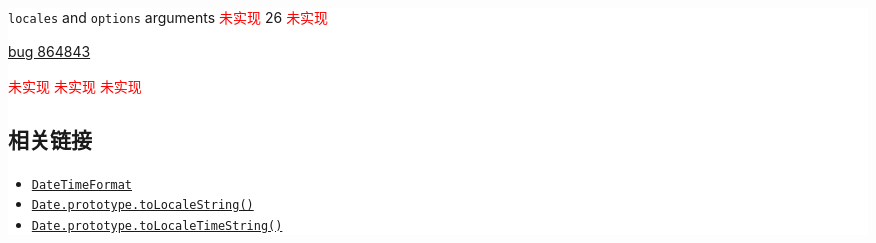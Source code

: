    <td><code>locales</code> and <code>options</code> arguments</td>
   <td><span style="color: #f00;">&#x672A;&#x5B9E;&#x73B0;</span></td>
   <td>26</td>
   <td><span style="color: #f00;">&#x672A;&#x5B9E;&#x73B0;</span>
    <p><a title="FIXED: Enable ECMAScript Internationalization API for b2gdroid" href="https://bugzilla.mozilla.org/show_bug.cgi?id=864843" class="external">bug&#xA0;864843</a></p>
   </td>
   <td><span style="color: #f00;">&#x672A;&#x5B9E;&#x73B0;</span></td>
   <td><span style="color: #f00;">&#x672A;&#x5B9E;&#x73B0;</span></td>
   <td><span style="color: #f00;">&#x672A;&#x5B9E;&#x73B0;</span></td>
  </tr>
 </tbody>
</table>
</div>

<h2 name="See_Also" id="See_Also">&#x76F8;&#x5173;&#x94FE;&#x63A5;</h2>

<ul>
 <li><a title="DateTimeFormat&#x5B9E;&#x4F8B;&#x96C6;&#x6210;&#x4EE5;&#x4E0B;&#x539F;&#x578B;&#x7684;&#x5C5E;&#x6027;:" href="/zh-CN/docs/Web/JavaScript/Reference/Global_Objects/DateTimeFormat"><code>DateTimeFormat</code></a></li>
 <li><a title="toLocaleString()&#xA0;&#x65B9;&#x6CD5;&#x8FD4;&#x56DE;&#x8BE5;&#x65E5;&#x671F;&#x5BF9;&#x8C61;&#x7684;&#x5B57;&#x7B26;&#x4E32;&#xFF0C;&#x8BE5;&#x5B57;&#x7B26;&#x4E32;&#x683C;&#x5F0F;&#x56E0;&#x4E0D;&#x540C;&#x8BED;&#x8A00;&#x800C;&#x4E0D;&#x540C;&#x3002;&#x65B0;&#x589E;&#x7684;&#x53C2;&#x6570;&#xA0;locales&#xA0;&#x548C;&#xA0;options&#xA0;&#x4F7F;&#x7A0B;&#x5E8F;&#x80FD;&#x591F;&#x6307;&#x5B9A;&#x4F7F;&#x7528;&#x54EA;&#x79CD;&#x8BED;&#x8A00;&#x683C;&#x5F0F;&#x5316;&#x89C4;&#x5219;&#xFF0C;&#x5141;&#x8BB8;&#x5B9A;&#x5236;&#x8BE5;&#x65B9;&#x6CD5;&#x7684;&#x8868;&#x73B0;&#xFF08;behavior&#xFF09;&#x3002;&#x5728;&#x65E7;&#x7248;&#x672C;&#x6D4F;&#x89C8;&#x5668;&#x4E2D;&#xFF0C;&#xA0;locales&#xA0;&#x548C;&#xA0;options&#xA0;&#x53C2;&#x6570;&#x88AB;&#x5FFD;&#x7565;&#xFF0C;&#x4F7F;&#x7528;&#x7684;&#x8BED;&#x8A00;&#x73AF;&#x5883;&#x548C;&#x8FD4;&#x56DE;&#x7684;&#x5B57;&#x7B26;&#x4E32;&#x683C;&#x5F0F;&#x662F;&#x5404;&#x81EA;&#x72EC;&#x7ACB;&#x5B9E;&#x73B0;&#x7684;&#x3002;" href="/zh-CN/docs/Web/JavaScript/Reference/Global_Objects/Date/toLocaleString"><code>Date.prototype.toLocaleString()</code></a></li>
 <li><a title="The toLocaleTimeString()&#xA0;&#x65B9;&#x6CD5;&#x8FD4;&#x56DE;&#x8BE5;&#x65E5;&#x671F;&#x5BF9;&#x8C61;&#x65F6;&#x95F4;&#x90E8;&#x5206;&#x7684;&#x5B57;&#x7B26;&#x4E32;&#xFF0C;&#x8BE5;&#x5B57;&#x7B26;&#x4E32;&#x683C;&#x5F0F;&#x56E0;&#x4E0D;&#x540C;&#x8BED;&#x8A00;&#x800C;&#x4E0D;&#x540C;&#x3002;&#x65B0;&#x589E;&#x7684;&#x53C2;&#x6570;&#xA0;locales&#xA0;&#x548C;&#xA0;options&#xA0;&#x4F7F;&#x7A0B;&#x5E8F;&#x80FD;&#x591F;&#x6307;&#x5B9A;&#x4F7F;&#x7528;&#x54EA;&#x79CD;&#x8BED;&#x8A00;&#x683C;&#x5F0F;&#x5316;&#x89C4;&#x5219;&#xFF0C;&#x5141;&#x8BB8;&#x5B9A;&#x5236;&#x8BE5;&#x65B9;&#x6CD5;&#x7684;&#x8868;&#x73B0;&#xFF08;behavior&#xFF09;&#x3002;&#x5728;&#x65E7;&#x7248;&#x672C;&#x6D4F;&#x89C8;&#x5668;&#x4E2D;&#xFF0C;&#xA0;locales&#xA0;&#x548C;&#xA0;options&#xA0;&#x53C2;&#x6570;&#x88AB;&#x5FFD;&#x7565;&#xFF0C;&#x4F7F;&#x7528;&#x7684;&#x8BED;&#x8A00;&#x73AF;&#x5883;&#x548C;&#x8FD4;&#x56DE;&#x7684;&#x5B57;&#x7B26;&#x4E32;&#x683C;&#x5F0F;&#x662F;&#x5404;&#x81EA;&#x72EC;&#x7ACB;&#x5B9E;&#x73B0;&#x7684;&#x3002;" href="/zh-CN/docs/Web/JavaScript/Reference/Global_Objects/Date/toLocaleTimeString"><code>Date.prototype.toLocaleTimeString()</code></a></li>
</ul>
                  
                
              